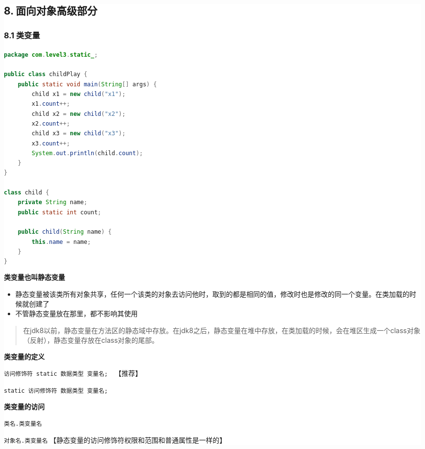 







## 8. 面向对象高级部分

### 8.1 类变量

```java
package com.level3.static_;

public class childPlay {
    public static void main(String[] args) {
        child x1 = new child("x1");
        x1.count++;
        child x2 = new child("x2");
        x2.count++;
        child x3 = new child("x3");
        x3.count++;
        System.out.println(child.count);
    }
}

class child {
    private String name;
    public static int count;

    public child(String name) {
        this.name = name;
    }
}
```



**类变量也叫静态变量**

- 静态变量被该类所有对象共享，任何一个该类的对象去访问他时，取到的都是相同的值，修改时也是修改的同一个变量。在类加载的时候就创建了
- 不管静态变量放在那里，都不影响其使用

> 在jdk8以前，静态变量在方法区的静态域中存放。在jdk8之后，静态变量在堆中存放，在类加载的时候，会在堆区生成一个class对象（反射），静态变量存放在class对象的尾部。



**类变量的定义**

`访问修饰符 static 数据类型 变量名;  `【推荐】

`static 访问修饰符 数据类型 变量名;`



**类变量的访问**

`类名.类变量名`

`对象名.类变量名` 【静态变量的访问修饰符权限和范围和普通属性是一样的】

